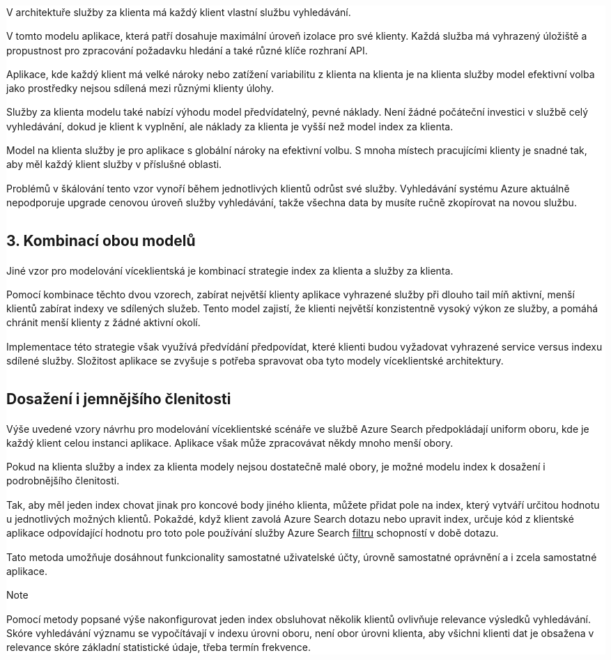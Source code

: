 V architektuře služby za klienta má každý klient vlastní službu vyhledávání.

V tomto modelu aplikace, která patří dosahuje maximální úroveň izolace pro své klienty. Každá služba má vyhrazený úložiště a propustnost pro zpracování požadavku hledání a také různé klíče rozhraní API.

Aplikace, kde každý klient má velké nároky nebo zatížení variabilitu z klienta na klienta je na klienta služby model efektivní volba jako prostředky nejsou sdílená mezi různými klienty úlohy.

Služby za klienta modelu také nabízí výhodu model předvídatelný, pevné náklady. Není žádné počáteční investici v službě celý vyhledávání, dokud je klient k vyplnění, ale náklady za klienta je vyšší než model index za klienta.

Model na klienta služby je pro aplikace s globální nároky na efektivní volbu. S mnoha místech pracujícími klienty je snadné tak, aby měl každý klient služby v příslušné oblasti.

Problémů v škálování tento vzor vynoří během jednotlivých klientů odrůst své služby. Vyhledávání systému Azure aktuálně nepodporuje upgrade cenovou úroveň služby vyhledávání, takže všechna data by musíte ručně zkopírovat na novou službu.

## <a name="3-mixing-both-models"></a>3. Kombinací obou modelů
Jiné vzor pro modelování víceklientská je kombinací strategie index za klienta a služby za klienta.

Pomocí kombinace těchto dvou vzorech, zabírat největší klienty aplikace vyhrazené služby při dlouho tail míň aktivní, menší klientů zabírat indexy ve sdílených služeb. Tento model zajistí, že klienti největší konzistentně vysoký výkon ze služby, a pomáhá chránit menší klienty z žádné aktivní okolí.

Implementace této strategie však využívá předvídání předpovídat, které klienti budou vyžadovat vyhrazené service versus indexu sdílené služby. Složitost aplikace se zvyšuje s potřeba spravovat oba tyto modely víceklientské architektury.

## <a name="achieving-even-finer-granularity"></a>Dosažení i jemnějšího členitosti
Výše uvedené vzory návrhu pro modelování víceklientské scénáře ve službě Azure Search předpokládají uniform oboru, kde je každý klient celou instanci aplikace. Aplikace však může zpracovávat někdy mnoho menší obory.

Pokud na klienta služby a index za klienta modely nejsou dostatečně malé obory, je možné modelu index k dosažení i podrobnějšího členitosti.

Tak, aby měl jeden index chovat jinak pro koncové body jiného klienta, můžete přidat pole na index, který vytváří určitou hodnotu u jednotlivých možných klientů. Pokaždé, když klient zavolá Azure Search dotazu nebo upravit index, určuje kód z klientské aplikace odpovídající hodnotu pro toto pole používání služby Azure Search [filtru](https://msdn.microsoft.com/library/azure/dn798921.aspx) schopností v době dotazu.

Tato metoda umožňuje dosáhnout funkcionality samostatné uživatelské účty, úrovně samostatné oprávnění a i zcela samostatné aplikace.

> [!NOTE]
> Pomocí metody popsané výše nakonfigurovat jeden index obsluhovat několik klientů ovlivňuje relevance výsledků vyhledávání. Skóre vyhledávání významu se vypočítávají v indexu úrovni oboru, není obor úrovni klienta, aby všichni klienti dat je obsažena v relevance skóre základní statistické údaje, třeba termín frekvence.
> 
> 
